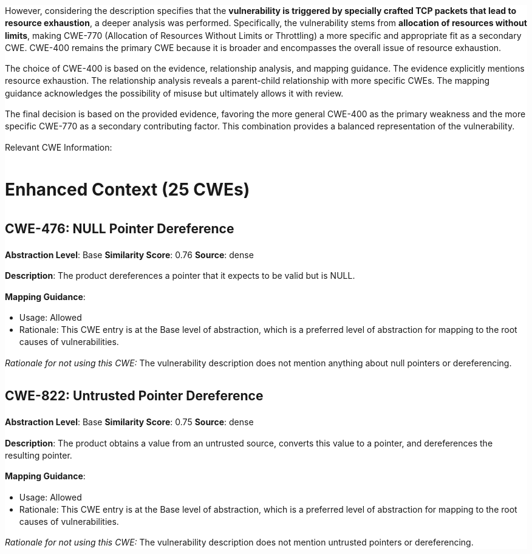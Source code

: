 However, considering the description specifies that the **vulnerability is triggered by specially crafted TCP packets that lead to resource exhaustion**, a deeper analysis was performed. Specifically, the vulnerability stems from **allocation of resources without limits**, making CWE-770 (Allocation of Resources Without Limits or Throttling) a more specific and appropriate fit as a secondary CWE. CWE-400 remains the primary CWE because it is broader and encompasses the overall issue of resource exhaustion.

The choice of CWE-400 is based on the evidence, relationship analysis, and mapping guidance. The evidence explicitly mentions resource exhaustion. The relationship analysis reveals a parent-child relationship with more specific CWEs. The mapping guidance acknowledges the possibility of misuse but ultimately allows it with review.

The final decision is based on the provided evidence, favoring the more general CWE-400 as the primary weakness and the more specific CWE-770 as a secondary contributing factor. This combination provides a balanced representation of the vulnerability.

Relevant CWE Information:

# Enhanced Context (25 CWEs)

## CWE-476: NULL Pointer Dereference
**Abstraction Level**: Base
**Similarity Score**: 0.76
**Source**: dense

**Description**:
The product dereferences a pointer that it expects to be valid but is NULL.

**Mapping Guidance**:
- Usage: Allowed
- Rationale: This CWE entry is at the Base level of abstraction, which is a preferred level of abstraction for mapping to the root causes of vulnerabilities.

*Rationale for not using this CWE:* The vulnerability description does not mention anything about null pointers or dereferencing.

## CWE-822: Untrusted Pointer Dereference
**Abstraction Level**: Base
**Similarity Score**: 0.75
**Source**: dense

**Description**:
The product obtains a value from an untrusted source, converts this value to a pointer, and dereferences the resulting pointer.

**Mapping Guidance**:
- Usage: Allowed
- Rationale: This CWE entry is at the Base level of abstraction, which is a preferred level of abstraction for mapping to the root causes of vulnerabilities.

*Rationale for not using this CWE:* The vulnerability description does not mention untrusted pointers or dereferencing.
